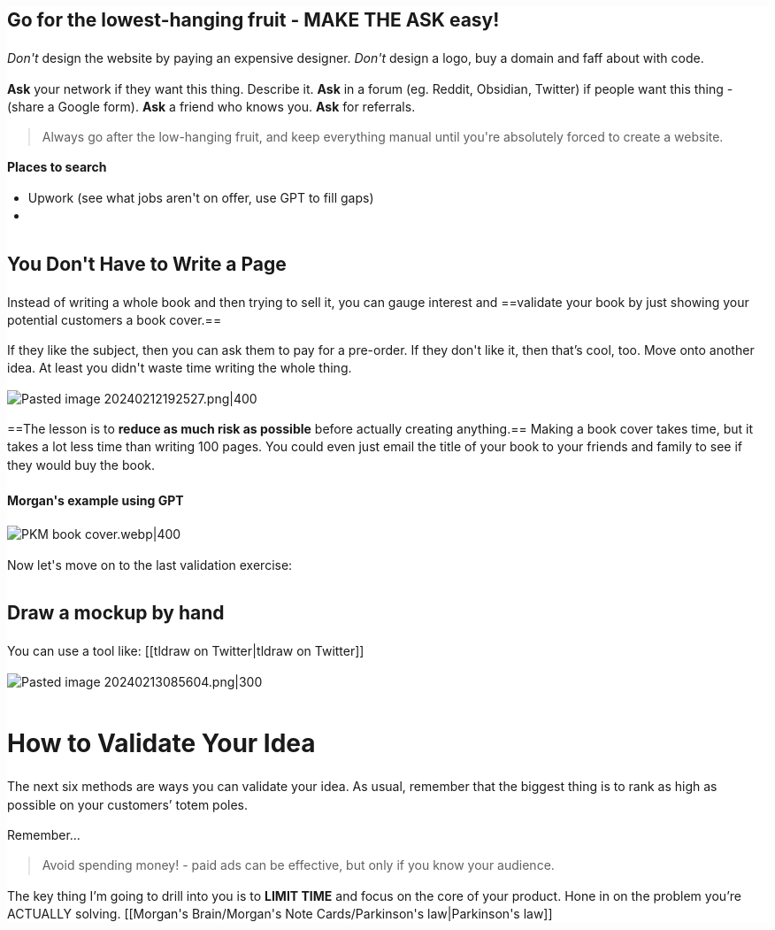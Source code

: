 ## Go for the lowest-hanging fruit - MAKE THE ASK easy! 
*Don't* design the website by paying an expensive designer. 
*Don't* design a logo, buy a domain and faff about with code. 

**Ask** your network if they want this thing. Describe it. 
**Ask** in a forum (eg. Reddit, Obsidian, Twitter) if people want this thing - (share a Google form). 
**Ask** a friend who knows you.
**Ask** for referrals.

> Always go after the low-hanging fruit, and keep everything manual until you're absolutely forced to create a website.

**Places to search**
- Upwork (see what jobs aren't on offer, use GPT to fill gaps)
- 

## You Don't Have to Write a Page

Instead of writing a whole book and then trying to sell it, you can gauge interest and ==validate your book by just showing your potential customers a book cover.==

If they like the subject, then you can ask them to pay for a pre-order. If they don't like it, then that’s cool, too. Move onto another idea. At least you didn't waste time writing the whole thing.

![Pasted image 20240212192527.png|400](/img/user/Attachments/Pasted%20image%2020240212192527.png)

==The lesson is to **reduce as much risk as possible** before actually creating anything.==
Making a book cover takes time, but it takes a lot less time than writing 100 pages. 
You could even just email the title of your book to your friends and family to see if they would buy the book.

#### Morgan's example using GPT
![PKM book cover.webp|400](/img/user/Attachments/PKM%20book%20cover.webp) 

Now let's move on to the last validation exercise: 

## Draw a mockup by hand

You can use a tool like: [[tldraw on Twitter\|tldraw on Twitter]] 

![Pasted image 20240213085604.png|300](/img/user/Attachments/Pasted%20image%2020240213085604.png)

# How to Validate Your Idea
The next six methods are ways you can validate your idea. As usual, remember that the biggest thing is to rank as high as possible on your customers’ totem poles.

Remember...  
> Avoid spending money! - paid ads can be effective, but only if you know your audience.

The key thing I’m going to drill into you is to **LIMIT TIME** and focus on the core of your product. Hone in on the problem you’re ACTUALLY solving.
[[Morgan's Brain/Morgan's Note Cards/Parkinson's law\|Parkinson's law]] 
